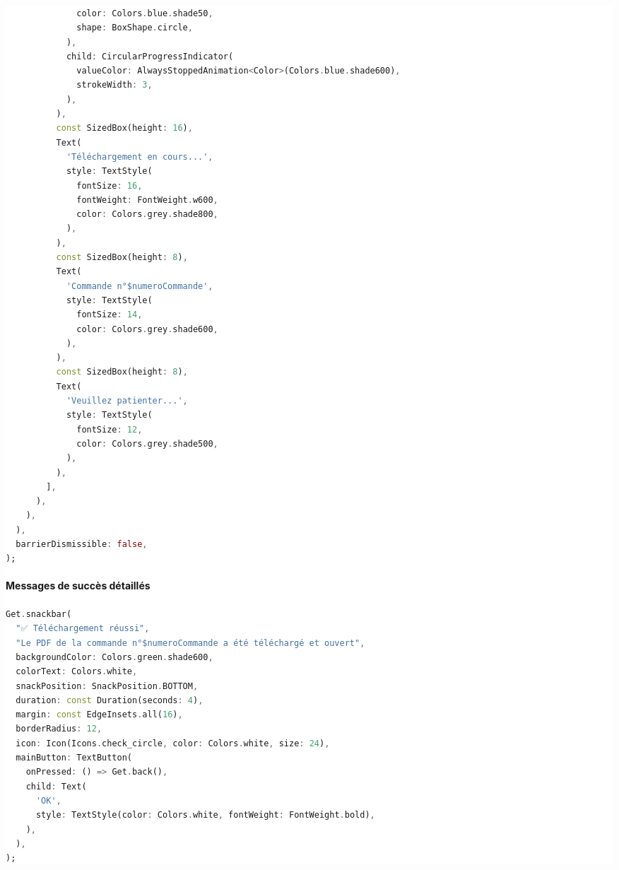 ```dart
              color: Colors.blue.shade50,
              shape: BoxShape.circle,
            ),
            child: CircularProgressIndicator(
              valueColor: AlwaysStoppedAnimation<Color>(Colors.blue.shade600),
              strokeWidth: 3,
            ),
          ),
          const SizedBox(height: 16),
          Text(
            'Téléchargement en cours...',
            style: TextStyle(
              fontSize: 16,
              fontWeight: FontWeight.w600,
              color: Colors.grey.shade800,
            ),
          ),
          const SizedBox(height: 8),
          Text(
            'Commande n°$numeroCommande',
            style: TextStyle(
              fontSize: 14,
              color: Colors.grey.shade600,
            ),
          ),
          const SizedBox(height: 8),
          Text(
            'Veuillez patienter...',
            style: TextStyle(
              fontSize: 12,
              color: Colors.grey.shade500,
            ),
          ),
        ],
      ),
    ),
  ),
  barrierDismissible: false,
);
```

#### Messages de succès détaillés
```dart
Get.snackbar(
  "✅ Téléchargement réussi",
  "Le PDF de la commande n°$numeroCommande a été téléchargé et ouvert",
  backgroundColor: Colors.green.shade600,
  colorText: Colors.white,
  snackPosition: SnackPosition.BOTTOM,
  duration: const Duration(seconds: 4),
  margin: const EdgeInsets.all(16),
  borderRadius: 12,
  icon: Icon(Icons.check_circle, color: Colors.white, size: 24),
  mainButton: TextButton(
    onPressed: () => Get.back(),
    child: Text(
      'OK',
      style: TextStyle(color: Colors.white, fontWeight: FontWeight.bold),
    ),
  ),
);
```
